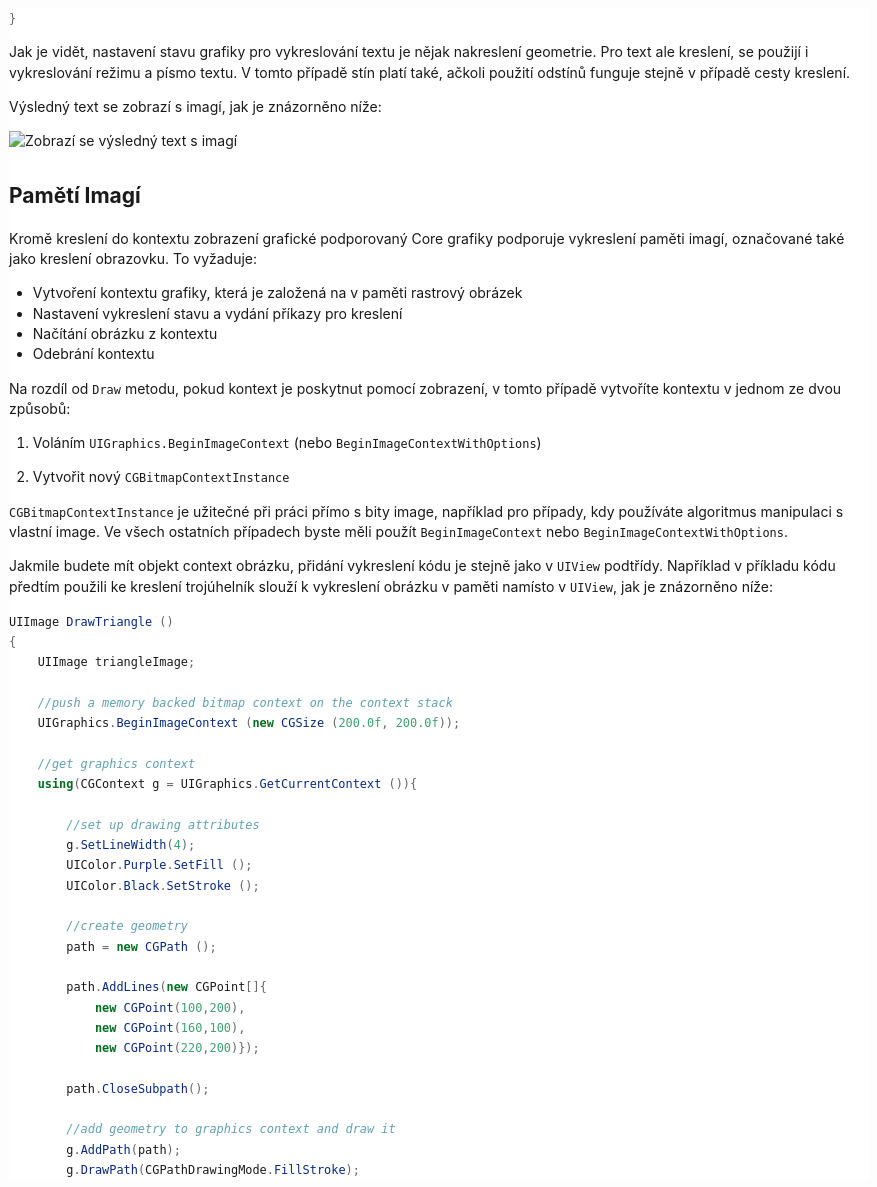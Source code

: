 ```csharp
}
```

Jak je vidět, nastavení stavu grafiky pro vykreslování textu je nějak nakreslení geometrie. Pro text ale kreslení, se použijí i vykreslování režimu a písmo textu. V tomto případě stín platí také, ačkoli použití odstínů funguje stejně v případě cesty kreslení.

Výsledný text se zobrazí s imagí, jak je znázorněno níže:

 ![](core-graphics-images/05-text-on-image.png "Zobrazí se výsledný text s imagí")

## <a name="memory-backed-images"></a>Pamětí Imagí

Kromě kreslení do kontextu zobrazení grafické podporovaný Core grafiky podporuje vykreslení paměti imagí, označované také jako kreslení obrazovku. To vyžaduje:

-  Vytvoření kontextu grafiky, která je založená na v paměti rastrový obrázek
-  Nastavení vykreslení stavu a vydání příkazy pro kreslení
-  Načítání obrázku z kontextu
-  Odebrání kontextu


Na rozdíl od `Draw` metodu, pokud kontext je poskytnut pomocí zobrazení, v tomto případě vytvoříte kontextu v jednom ze dvou způsobů:

1. Voláním `UIGraphics.BeginImageContext` (nebo `BeginImageContextWithOptions`)

2. Vytvořit nový `CGBitmapContextInstance`

 `CGBitmapContextInstance` je užitečné při práci přímo s bity image, například pro případy, kdy používáte algoritmus manipulaci s vlastní image. Ve všech ostatních případech byste měli použít `BeginImageContext` nebo `BeginImageContextWithOptions`.

Jakmile budete mít objekt context obrázku, přidání vykreslení kódu je stejně jako v `UIView` podtřídy. Například v příkladu kódu předtím použili ke kreslení trojúhelník slouží k vykreslení obrázku v paměti namísto v `UIView`, jak je znázorněno níže:

```csharp
UIImage DrawTriangle ()
{
    UIImage triangleImage;

    //push a memory backed bitmap context on the context stack
    UIGraphics.BeginImageContext (new CGSize (200.0f, 200.0f));

    //get graphics context
    using(CGContext g = UIGraphics.GetCurrentContext ()){

        //set up drawing attributes
        g.SetLineWidth(4);
        UIColor.Purple.SetFill ();
        UIColor.Black.SetStroke ();

        //create geometry
        path = new CGPath ();

        path.AddLines(new CGPoint[]{
            new CGPoint(100,200),
            new CGPoint(160,100), 
            new CGPoint(220,200)});

        path.CloseSubpath();

        //add geometry to graphics context and draw it
        g.AddPath(path);
        g.DrawPath(CGPathDrawingMode.FillStroke);

```